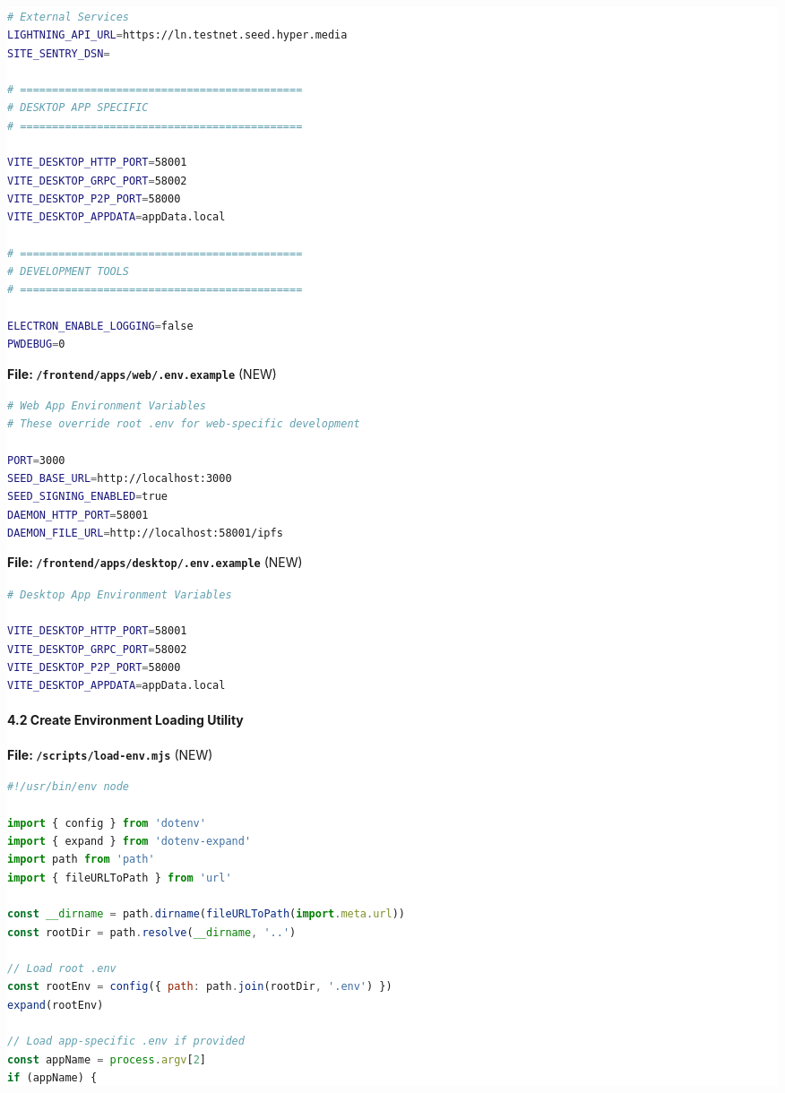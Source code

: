 ```bash
# External Services
LIGHTNING_API_URL=https://ln.testnet.seed.hyper.media
SITE_SENTRY_DSN=

# ============================================
# DESKTOP APP SPECIFIC
# ============================================

VITE_DESKTOP_HTTP_PORT=58001
VITE_DESKTOP_GRPC_PORT=58002
VITE_DESKTOP_P2P_PORT=58000
VITE_DESKTOP_APPDATA=appData.local

# ============================================
# DEVELOPMENT TOOLS
# ============================================

ELECTRON_ENABLE_LOGGING=false
PWDEBUG=0
```

**File: `/frontend/apps/web/.env.example`** (NEW)

```bash
# Web App Environment Variables
# These override root .env for web-specific development

PORT=3000
SEED_BASE_URL=http://localhost:3000
SEED_SIGNING_ENABLED=true
DAEMON_HTTP_PORT=58001
DAEMON_FILE_URL=http://localhost:58001/ipfs
```

**File: `/frontend/apps/desktop/.env.example`** (NEW)

```bash
# Desktop App Environment Variables

VITE_DESKTOP_HTTP_PORT=58001
VITE_DESKTOP_GRPC_PORT=58002
VITE_DESKTOP_P2P_PORT=58000
VITE_DESKTOP_APPDATA=appData.local
```

#### 4.2 Create Environment Loading Utility

**File: `/scripts/load-env.mjs`** (NEW)

```javascript
#!/usr/bin/env node

import { config } from 'dotenv'
import { expand } from 'dotenv-expand'
import path from 'path'
import { fileURLToPath } from 'url'

const __dirname = path.dirname(fileURLToPath(import.meta.url))
const rootDir = path.resolve(__dirname, '..')

// Load root .env
const rootEnv = config({ path: path.join(rootDir, '.env') })
expand(rootEnv)

// Load app-specific .env if provided
const appName = process.argv[2]
if (appName) {
```